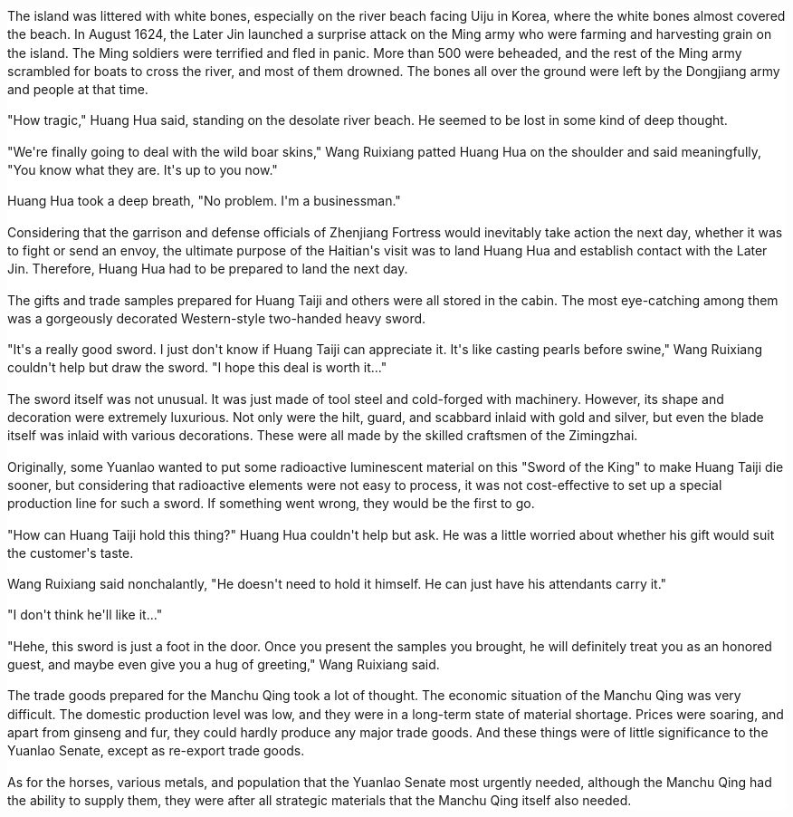 The island was littered with white bones, especially on the river beach facing Uiju in Korea, where the white bones almost covered the beach. In August 1624, the Later Jin launched a surprise attack on the Ming army who were farming and harvesting grain on the island. The Ming soldiers were terrified and fled in panic. More than 500 were beheaded, and the rest of the Ming army scrambled for boats to cross the river, and most of them drowned. The bones all over the ground were left by the Dongjiang army and people at that time.

"How tragic," Huang Hua said, standing on the desolate river beach. He seemed to be lost in some kind of deep thought.

"We're finally going to deal with the wild boar skins," Wang Ruixiang patted Huang Hua on the shoulder and said meaningfully, "You know what they are. It's up to you now."

Huang Hua took a deep breath, "No problem. I'm a businessman."

Considering that the garrison and defense officials of Zhenjiang Fortress would inevitably take action the next day, whether it was to fight or send an envoy, the ultimate purpose of the Haitian's visit was to land Huang Hua and establish contact with the Later Jin. Therefore, Huang Hua had to be prepared to land the next day.

The gifts and trade samples prepared for Huang Taiji and others were all stored in the cabin. The most eye-catching among them was a gorgeously decorated Western-style two-handed heavy sword.

"It's a really good sword. I just don't know if Huang Taiji can appreciate it.
It's like casting pearls before swine," Wang Ruixiang couldn't help but draw the sword. "I hope this deal is worth it..."

The sword itself was not unusual. It was just made of tool steel and cold-forged with machinery. However, its shape and decoration were extremely luxurious. Not only were the hilt, guard, and scabbard inlaid with gold and silver, but even the blade itself was inlaid with various decorations. These were all made by the skilled craftsmen of the Zimingzhai.

Originally, some Yuanlao wanted to put some radioactive luminescent material on this "Sword of the King" to make Huang Taiji die sooner, but considering that radioactive elements were not easy to process, it was not cost-effective to set up a special production line for such a sword. If something went wrong, they would be the first to go.

"How can Huang Taiji hold this thing?" Huang Hua couldn't help but ask. He was a little worried about whether his gift would suit the customer's taste.

Wang Ruixiang said nonchalantly, "He doesn't need to hold it himself. He can just have his attendants carry it."

"I don't think he'll like it..."

"Hehe, this sword is just a foot in the door. Once you present the samples you brought, he will definitely treat you as an honored guest, and maybe even give you a hug of greeting," Wang Ruixiang said.

The trade goods prepared for the Manchu Qing took a lot of thought. The economic situation of the Manchu Qing was very difficult. The domestic production level was low, and they were in a long-term state of material shortage. Prices were soaring, and apart from ginseng and fur, they could hardly produce any major trade goods. And these things were of little significance to the Yuanlao Senate, except as re-export trade goods.

As for the horses, various metals, and population that the Yuanlao Senate most urgently needed, although the Manchu Qing had the ability to supply them, they were after all strategic materials that the Manchu Qing itself also needed.
